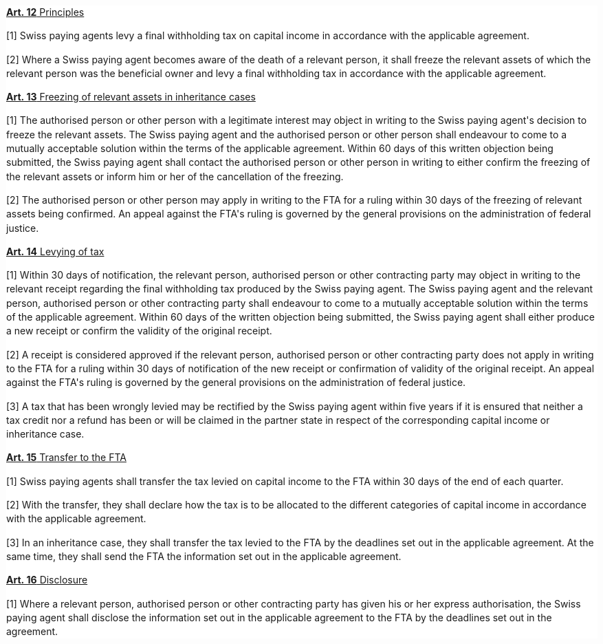 [**Art. 12** Principles](https://www.fedlex.admin.ch/eli/cc/2013/6/en#art_12) 

[1] Swiss paying agents levy a final withholding tax on capital income in accordance with the applicable agreement.

[2] Where a Swiss paying agent becomes aware of the death of a relevant person, it shall freeze the relevant assets of which the relevant person was the beneficial owner and levy a final withholding tax in accordance with the applicable agreement.

[**Art. 13** Freezing of relevant assets in inheritance cases](https://www.fedlex.admin.ch/eli/cc/2013/6/en#art_13) 

[1] The authorised person or other person with a legitimate interest may object in writing to the Swiss paying agent's decision to freeze the relevant assets. The Swiss paying agent and the authorised person or other person shall endeavour to come to a mutually acceptable solution within the terms of the applicable agreement. Within 60 days of this written objection being submitted, the Swiss paying agent shall contact the authorised person or other person in writing to either confirm the freezing of the relevant assets or inform him or her of the cancellation of the freezing. 

[2] The authorised person or other person may apply in writing to the FTA for a ruling within 30 days of the freezing of relevant assets being confirmed. An appeal against the FTA's ruling is governed by the general provisions on the administration of federal justice. 

[**Art. 14** Levying of tax](https://www.fedlex.admin.ch/eli/cc/2013/6/en#art_14) 

[1] Within 30 days of notification, the relevant person, authorised person or other contracting party may object in writing to the relevant receipt regarding the final withholding tax produced by the Swiss paying agent. The Swiss paying agent and the relevant person, authorised person or other contracting party shall endeavour to come to a mutually acceptable solution within the terms of the applicable agreement. Within 60 days of the written objection being submitted, the Swiss paying agent shall either produce a new receipt or confirm the validity of the original receipt.

[2] A receipt is considered approved if the relevant person, authorised person or other contracting party does not apply in writing to the FTA for a ruling within 30 days of notification of the new receipt or confirmation of validity of the original receipt. An appeal against the FTA's ruling is governed by the general provisions on the administration of federal justice.

[3] A tax that has been wrongly levied may be rectified by the Swiss paying agent within five years if it is ensured that neither a tax credit nor a refund has been or will be claimed in the partner state in respect of the corresponding capital income or inheritance case.

[**Art. 15** Transfer to the FTA](https://www.fedlex.admin.ch/eli/cc/2013/6/en#art_15) 

[1] Swiss paying agents shall transfer the tax levied on capital income to the FTA within 30 days of the end of each quarter.

[2] With the transfer, they shall declare how the tax is to be allocated to the different categories of capital income in accordance with the applicable agreement.

[3] In an inheritance case, they shall transfer the tax levied to the FTA by the deadlines set out in the applicable agreement. At the same time, they shall send the FTA the information set out in the applicable agreement.

[**Art. 16** Disclosure](https://www.fedlex.admin.ch/eli/cc/2013/6/en#art_16) 

[1] Where a relevant person, authorised person or other contracting party has given his or her express authorisation, the Swiss paying agent shall disclose the information set out in the applicable agreement to the FTA by the deadlines set out in the agreement.
